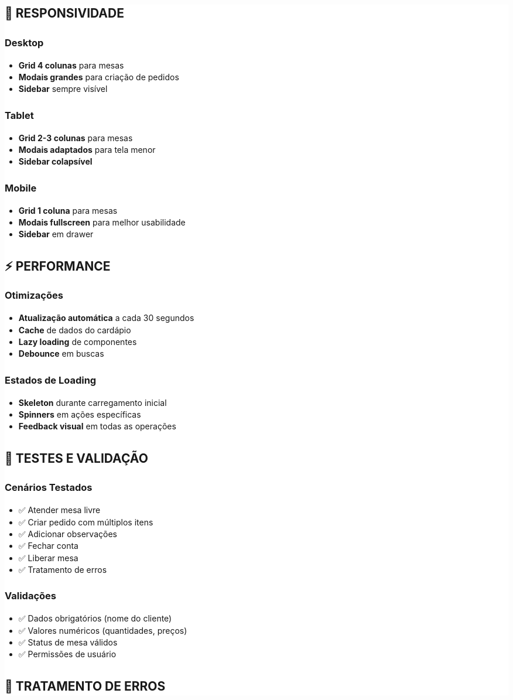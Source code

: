 ## 📱 **RESPONSIVIDADE**

### **Desktop**
- **Grid 4 colunas** para mesas
- **Modais grandes** para criação de pedidos
- **Sidebar** sempre visível

### **Tablet**
- **Grid 2-3 colunas** para mesas
- **Modais adaptados** para tela menor
- **Sidebar colapsível**

### **Mobile**
- **Grid 1 coluna** para mesas
- **Modais fullscreen** para melhor usabilidade
- **Sidebar** em drawer

## ⚡ **PERFORMANCE**

### **Otimizações**
- **Atualização automática** a cada 30 segundos
- **Cache** de dados do cardápio
- **Lazy loading** de componentes
- **Debounce** em buscas

### **Estados de Loading**
- **Skeleton** durante carregamento inicial
- **Spinners** em ações específicas
- **Feedback visual** em todas as operações

## 🧪 **TESTES E VALIDAÇÃO**

### **Cenários Testados**
- ✅ Atender mesa livre
- ✅ Criar pedido com múltiplos itens
- ✅ Adicionar observações
- ✅ Fechar conta
- ✅ Liberar mesa
- ✅ Tratamento de erros

### **Validações**
- ✅ Dados obrigatórios (nome do cliente)
- ✅ Valores numéricos (quantidades, preços)
- ✅ Status de mesa válidos
- ✅ Permissões de usuário

## 🚨 **TRATAMENTO DE ERROS**
